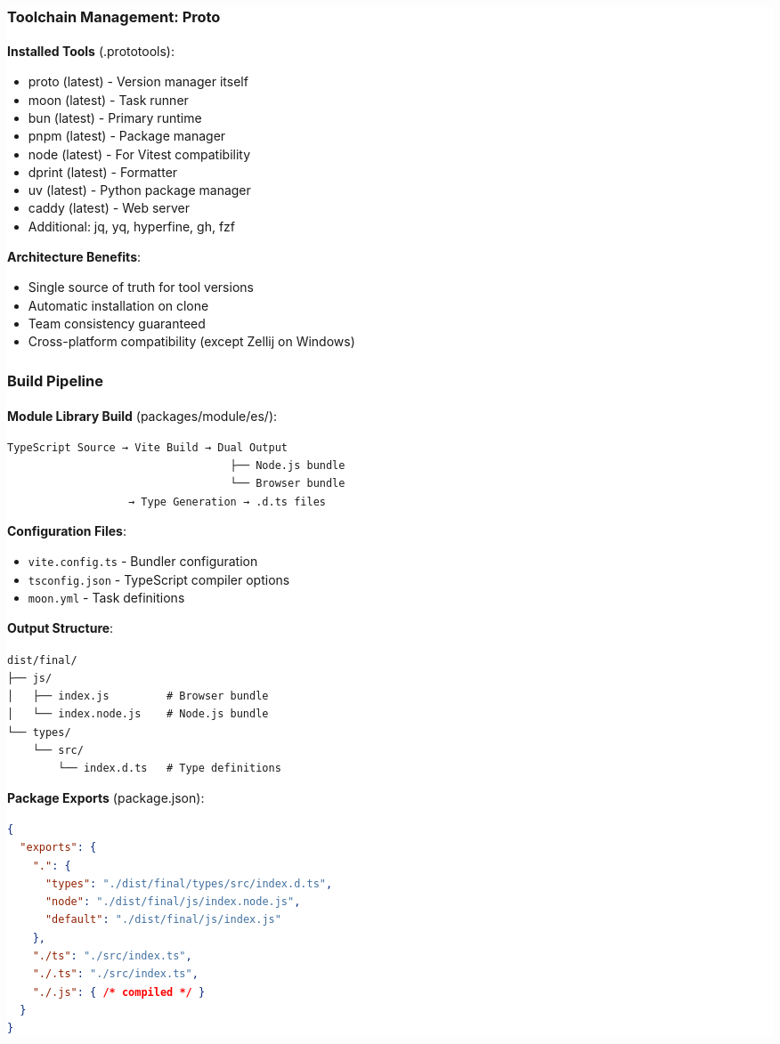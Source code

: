 ### Toolchain Management: Proto

**Installed Tools** (.prototools):
- proto (latest) - Version manager itself
- moon (latest) - Task runner
- bun (latest) - Primary runtime
- pnpm (latest) - Package manager
- node (latest) - For Vitest compatibility
- dprint (latest) - Formatter
- uv (latest) - Python package manager
- caddy (latest) - Web server
- Additional: jq, yq, hyperfine, gh, fzf

**Architecture Benefits**:
- Single source of truth for tool versions
- Automatic installation on clone
- Team consistency guaranteed
- Cross-platform compatibility (except Zellij on Windows)

### Build Pipeline

**Module Library Build** (packages/module/es/):

```
TypeScript Source → Vite Build → Dual Output
                                   ├── Node.js bundle
                                   └── Browser bundle
                   → Type Generation → .d.ts files
```

**Configuration Files**:
- `vite.config.ts` - Bundler configuration
- `tsconfig.json` - TypeScript compiler options
- `moon.yml` - Task definitions

**Output Structure**:
```
dist/final/
├── js/
│   ├── index.js         # Browser bundle
│   └── index.node.js    # Node.js bundle
└── types/
    └── src/
        └── index.d.ts   # Type definitions
```

**Package Exports** (package.json):
```json
{
  "exports": {
    ".": {
      "types": "./dist/final/types/src/index.d.ts",
      "node": "./dist/final/js/index.node.js",
      "default": "./dist/final/js/index.js"
    },
    "./ts": "./src/index.ts",
    "./.ts": "./src/index.ts",
    "./.js": { /* compiled */ }
  }
}
```
